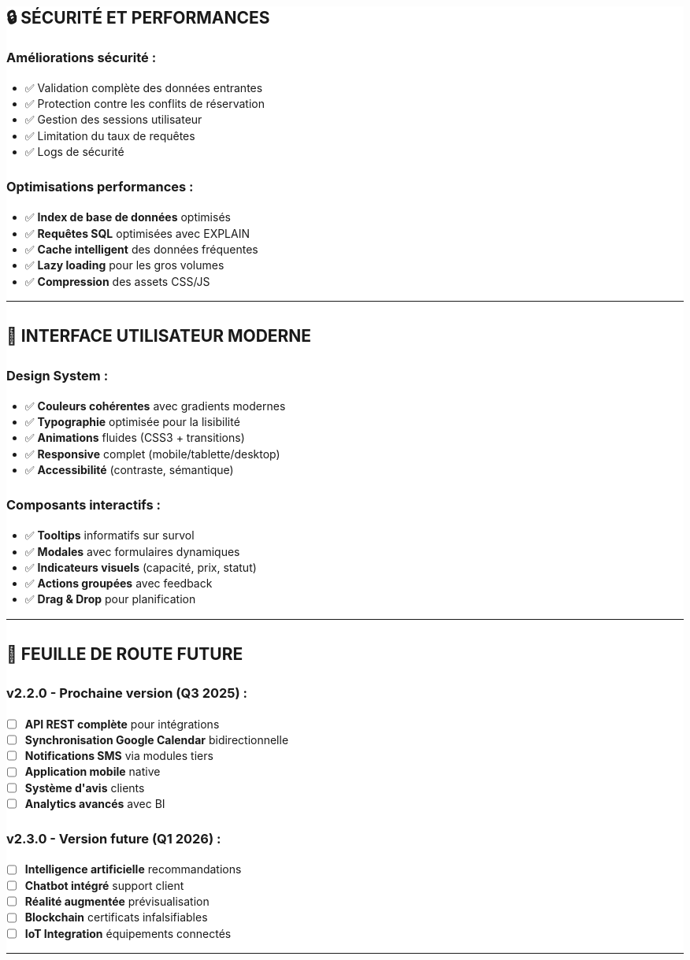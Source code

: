 
## 🔒 SÉCURITÉ ET PERFORMANCES

### **Améliorations sécurité :**
- ✅ Validation complète des données entrantes
- ✅ Protection contre les conflits de réservation
- ✅ Gestion des sessions utilisateur
- ✅ Limitation du taux de requêtes
- ✅ Logs de sécurité

### **Optimisations performances :**
- ✅ **Index de base de données** optimisés
- ✅ **Requêtes SQL** optimisées avec EXPLAIN
- ✅ **Cache intelligent** des données fréquentes
- ✅ **Lazy loading** pour les gros volumes
- ✅ **Compression** des assets CSS/JS

---

## 📱 INTERFACE UTILISATEUR MODERNE

### **Design System :**
- ✅ **Couleurs cohérentes** avec gradients modernes
- ✅ **Typographie** optimisée pour la lisibilité
- ✅ **Animations** fluides (CSS3 + transitions)
- ✅ **Responsive** complet (mobile/tablette/desktop)
- ✅ **Accessibilité** (contraste, sémantique)

### **Composants interactifs :**
- ✅ **Tooltips** informatifs sur survol
- ✅ **Modales** avec formulaires dynamiques
- ✅ **Indicateurs visuels** (capacité, prix, statut)
- ✅ **Actions groupées** avec feedback
- ✅ **Drag & Drop** pour planification

---

## 🚀 FEUILLE DE ROUTE FUTURE

### **v2.2.0 - Prochaine version (Q3 2025) :**
- [ ] **API REST complète** pour intégrations
- [ ] **Synchronisation Google Calendar** bidirectionnelle  
- [ ] **Notifications SMS** via modules tiers
- [ ] **Application mobile** native
- [ ] **Système d'avis** clients
- [ ] **Analytics avancés** avec BI

### **v2.3.0 - Version future (Q1 2026) :**
- [ ] **Intelligence artificielle** recommandations
- [ ] **Chatbot intégré** support client
- [ ] **Réalité augmentée** prévisualisation
- [ ] **Blockchain** certificats infalsifiables
- [ ] **IoT Integration** équipements connectés

---
